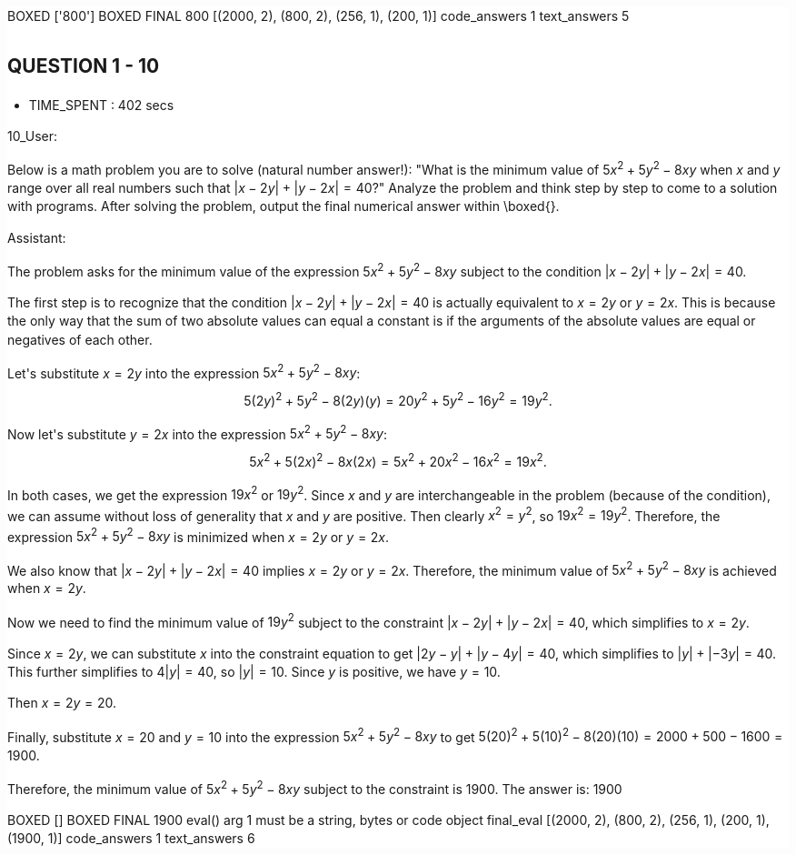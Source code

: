 BOXED ['800']
BOXED FINAL 800
[(2000, 2), (800, 2), (256, 1), (200, 1)]
code_answers 1 text_answers 5



## QUESTION 1 - 10 
- TIME_SPENT : 402 secs

10_User:

Below is a math problem you are to solve (natural number answer!):
"What is the minimum value of $5x^2+5y^2-8xy$ when $x$ and $y$ range over all real numbers such that $|x-2y| + |y-2x| = 40$?"
Analyze the problem and think step by step to come to a solution with programs. After solving the problem, output the final numerical answer within \boxed{}.

Assistant:

 The problem asks for the minimum value of the expression $5x^2 + 5y^2 - 8xy$ subject to the condition $|x-2y| + |y-2x| = 40$.

The first step is to recognize that the condition $|x-2y| + |y-2x| = 40$ is actually equivalent to $x=2y$ or $y=2x$. This is because the only way that the sum of two absolute values can equal a constant is if the arguments of the absolute values are equal or negatives of each other.

Let's substitute $x=2y$ into the expression $5x^2 + 5y^2 - 8xy$:
$$5(2y)^2 + 5y^2 - 8(2y)(y) = 20y^2 + 5y^2 - 16y^2 = 19y^2.$$

Now let's substitute $y=2x$ into the expression $5x^2 + 5y^2 - 8xy$:
$$5x^2 + 5(2x)^2 - 8x(2x) = 5x^2 + 20x^2 - 16x^2 = 19x^2.$$

In both cases, we get the expression $19x^2$ or $19y^2$. Since $x$ and $y$ are interchangeable in the problem (because of the condition), we can assume without loss of generality that $x$ and $y$ are positive. Then clearly $x^2 = y^2$, so $19x^2 = 19y^2$. Therefore, the expression $5x^2 + 5y^2 - 8xy$ is minimized when $x=2y$ or $y=2x$.

We also know that $|x-2y| + |y-2x| = 40$ implies $x=2y$ or $y=2x$. Therefore, the minimum value of $5x^2 + 5y^2 - 8xy$ is achieved when $x=2y$.

Now we need to find the minimum value of $19y^2$ subject to the constraint $|x-2y| + |y-2x| = 40$, which simplifies to $x=2y$.

Since $x=2y$, we can substitute $x$ into the constraint equation to get $|2y-y| + |y-4y| = 40$, which simplifies to $|y| + |-3y| = 40$. This further simplifies to $4|y| = 40$, so $|y| = 10$. Since $y$ is positive, we have $y=10$.

Then $x=2y=20$.

Finally, substitute $x=20$ and $y=10$ into the expression $5x^2 + 5y^2 - 8xy$ to get $5(20)^2 + 5(10)^2 - 8(20)(10) = 2000 + 500 - 1600 = 1900$.

Therefore, the minimum value of $5x^2 + 5y^2 - 8xy$ subject to the constraint is 1900. The answer is: $1900$

BOXED []
BOXED FINAL 1900
eval() arg 1 must be a string, bytes or code object final_eval
[(2000, 2), (800, 2), (256, 1), (200, 1), (1900, 1)]
code_answers 1 text_answers 6
